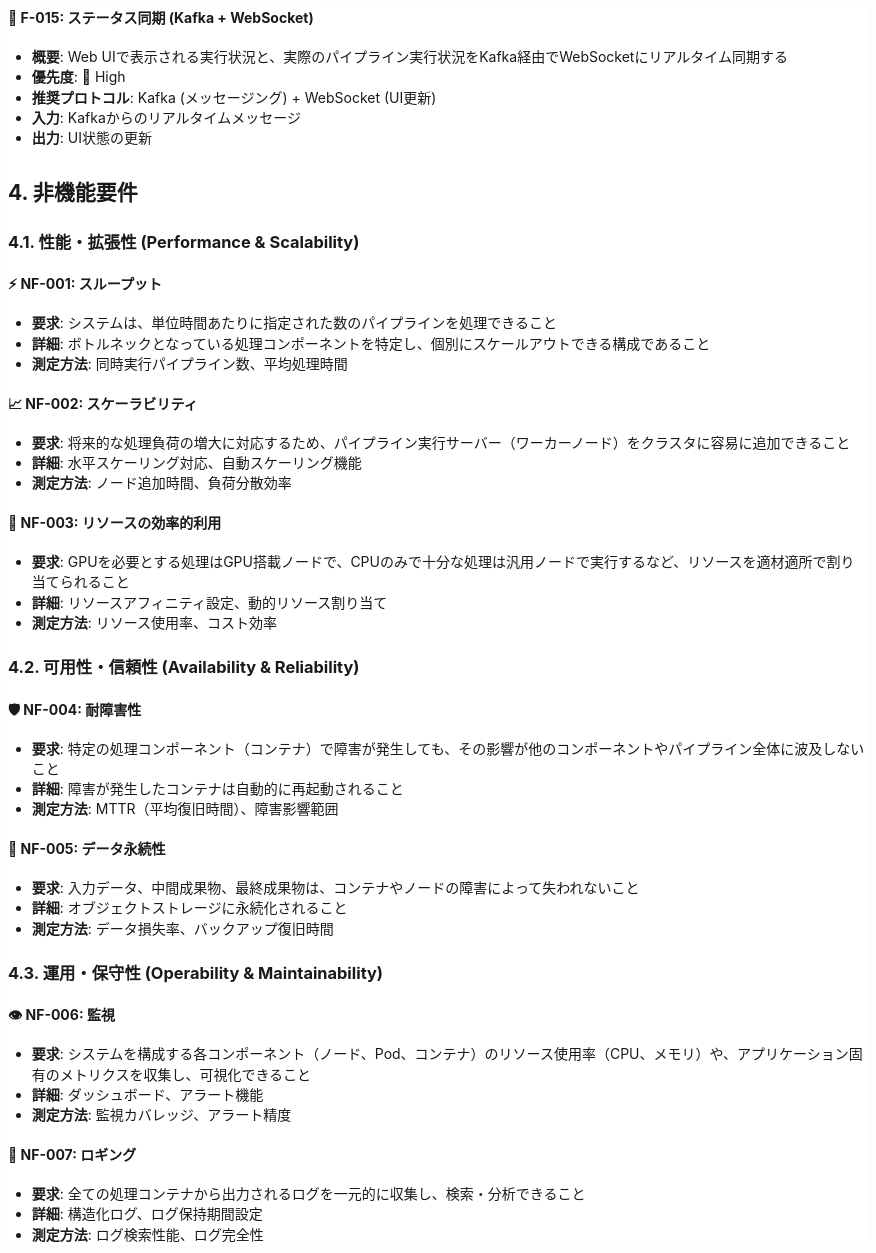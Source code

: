 #### **🔄 F-015: ステータス同期 (Kafka + WebSocket)**
- **概要**: Web UIで表示される実行状況と、実際のパイプライン実行状況をKafka経由でWebSocketにリアルタイム同期する
- **優先度**: 🔴 High
- **推奨プロトコル**: Kafka (メッセージング) + WebSocket (UI更新)
- **入力**: Kafkaからのリアルタイムメッセージ
- **出力**: UI状態の更新

## **4. 非機能要件**

### **4.1. 性能・拡張性 (Performance & Scalability)**

#### **⚡ NF-001: スループット**
- **要求**: システムは、単位時間あたりに指定された数のパイプラインを処理できること
- **詳細**: ボトルネックとなっている処理コンポーネントを特定し、個別にスケールアウトできる構成であること
- **測定方法**: 同時実行パイプライン数、平均処理時間

#### **📈 NF-002: スケーラビリティ**
- **要求**: 将来的な処理負荷の増大に対応するため、パイプライン実行サーバー（ワーカーノード）をクラスタに容易に追加できること
- **詳細**: 水平スケーリング対応、自動スケーリング機能
- **測定方法**: ノード追加時間、負荷分散効率

#### **🎯 NF-003: リソースの効率的利用**
- **要求**: GPUを必要とする処理はGPU搭載ノードで、CPUのみで十分な処理は汎用ノードで実行するなど、リソースを適材適所で割り当てられること
- **詳細**: リソースアフィニティ設定、動的リソース割り当て
- **測定方法**: リソース使用率、コスト効率

### **4.2. 可用性・信頼性 (Availability & Reliability)**

#### **🛡️ NF-004: 耐障害性**
- **要求**: 特定の処理コンポーネント（コンテナ）で障害が発生しても、その影響が他のコンポーネントやパイプライン全体に波及しないこと
- **詳細**: 障害が発生したコンテナは自動的に再起動されること
- **測定方法**: MTTR（平均復旧時間）、障害影響範囲

#### **💾 NF-005: データ永続性**
- **要求**: 入力データ、中間成果物、最終成果物は、コンテナやノードの障害によって失われないこと
- **詳細**: オブジェクトストレージに永続化されること
- **測定方法**: データ損失率、バックアップ復旧時間

### **4.3. 運用・保守性 (Operability & Maintainability)**

#### **👁️ NF-006: 監視**
- **要求**: システムを構成する各コンポーネント（ノード、Pod、コンテナ）のリソース使用率（CPU、メモリ）や、アプリケーション固有のメトリクスを収集し、可視化できること
- **詳細**: ダッシュボード、アラート機能
- **測定方法**: 監視カバレッジ、アラート精度

#### **📝 NF-007: ロギング**
- **要求**: 全ての処理コンテナから出力されるログを一元的に収集し、検索・分析できること
- **詳細**: 構造化ログ、ログ保持期間設定
- **測定方法**: ログ検索性能、ログ完全性
